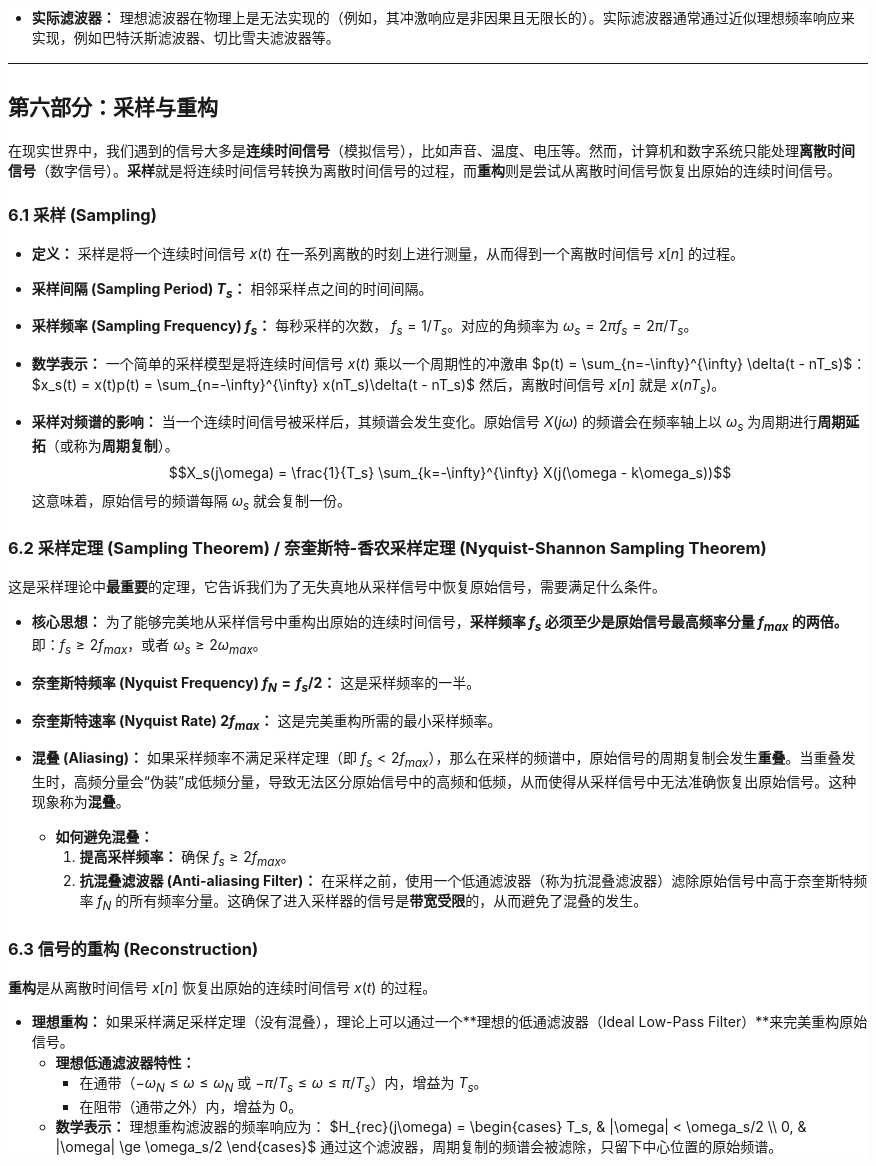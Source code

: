 * **实际滤波器：** 理想滤波器在物理上是无法实现的（例如，其冲激响应是非因果且无限长的）。实际滤波器通常通过近似理想频率响应来实现，例如巴特沃斯滤波器、切比雪夫滤波器等。

---

## 第六部分：采样与重构

在现实世界中，我们遇到的信号大多是**连续时间信号**（模拟信号），比如声音、温度、电压等。然而，计算机和数字系统只能处理**离散时间信号**（数字信号）。**采样**就是将连续时间信号转换为离散时间信号的过程，而**重构**则是尝试从离散时间信号恢复出原始的连续时间信号。

### 6.1 采样 (Sampling)

* **定义：** 采样是将一个连续时间信号 $x(t)$ 在一系列离散的时刻上进行测量，从而得到一个离散时间信号 $x[n]$ 的过程。
* **采样间隔 (Sampling Period) $T_s$：** 相邻采样点之间的时间间隔。
* **采样频率 (Sampling Frequency) $f_s$：** 每秒采样的次数， $f_s = 1/T_s$。对应的角频率为 $\omega_s = 2\pi f_s = 2\pi/T_s$。
* **数学表示：**
    一个简单的采样模型是将连续时间信号 $x(t)$ 乘以一个周期性的冲激串 $p(t) = \sum_{n=-\infty}^{\infty} \delta(t - nT_s)$：
    $x_s(t) = x(t)p(t) = \sum_{n=-\infty}^{\infty} x(nT_s)\delta(t - nT_s)$
    然后，离散时间信号 $x[n]$ 就是 $x(nT_s)$。

* **采样对频谱的影响：**
    当一个连续时间信号被采样后，其频谱会发生变化。原始信号 $X(j\omega)$ 的频谱会在频率轴上以 $\omega_s$ 为周期进行**周期延拓**（或称为**周期复制**）。
    $$X_s(j\omega) = \frac{1}{T_s} \sum_{k=-\infty}^{\infty} X(j(\omega - k\omega_s))$$
    这意味着，原始信号的频谱每隔 $\omega_s$ 就会复制一份。

### 6.2 采样定理 (Sampling Theorem) / 奈奎斯特-香农采样定理 (Nyquist-Shannon Sampling Theorem)

这是采样理论中**最重要**的定理，它告诉我们为了无失真地从采样信号中恢复原始信号，需要满足什么条件。

* **核心思想：** 为了能够完美地从采样信号中重构出原始的连续时间信号，**采样频率 $f_s$ 必须至少是原始信号最高频率分量 $f_{max}$ 的两倍。**
    即：$f_s \ge 2f_{max}$，或者 $\omega_s \ge 2\omega_{max}$。

* **奈奎斯特频率 (Nyquist Frequency) $f_N = f_s/2$：** 这是采样频率的一半。
* **奈奎斯特速率 (Nyquist Rate) $2f_{max}$：** 这是完美重构所需的最小采样频率。

* **混叠 (Aliasing)：**
    如果采样频率不满足采样定理（即 $f_s < 2f_{max}$），那么在采样的频谱中，原始信号的周期复制会发生**重叠**。当重叠发生时，高频分量会“伪装”成低频分量，导致无法区分原始信号中的高频和低频，从而使得从采样信号中无法准确恢复出原始信号。这种现象称为**混叠**。

    * **如何避免混叠：**
        1.  **提高采样频率：** 确保 $f_s \ge 2f_{max}$。
        2.  **抗混叠滤波器 (Anti-aliasing Filter)：** 在采样之前，使用一个低通滤波器（称为抗混叠滤波器）滤除原始信号中高于奈奎斯特频率 $f_N$ 的所有频率分量。这确保了进入采样器的信号是**带宽受限**的，从而避免了混叠的发生。

### 6.3 信号的重构 (Reconstruction)

**重构**是从离散时间信号 $x[n]$ 恢复出原始的连续时间信号 $x(t)$ 的过程。

* **理想重构：**
    如果采样满足采样定理（没有混叠），理论上可以通过一个**理想的低通滤波器（Ideal Low-Pass Filter）**来完美重构原始信号。
    * **理想低通滤波器特性：**
        * 在通带（$-\omega_N \le \omega \le \omega_N$ 或 $- \pi/T_s \le \omega \le \pi/T_s$）内，增益为 $T_s$。
        * 在阻带（通带之外）内，增益为 $0$。
    * **数学表示：**
        理想重构滤波器的频率响应为：
        $H_{rec}(j\omega) = \begin{cases} T_s, & |\omega| < \omega_s/2 \\ 0, & |\omega| \ge \omega_s/2 \end{cases}$
        通过这个滤波器，周期复制的频谱会被滤除，只留下中心位置的原始频谱。
